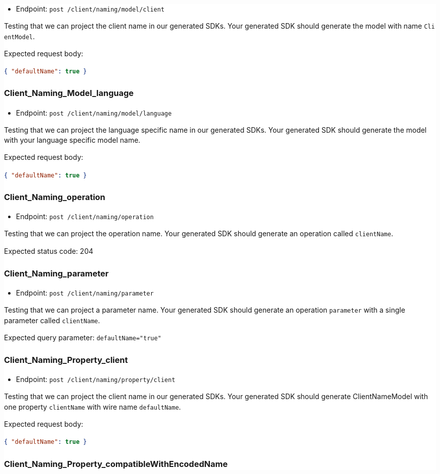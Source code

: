 - Endpoint: `post /client/naming/model/client`

Testing that we can project the client name in our generated SDKs.
Your generated SDK should generate the model with name `ClientModel`.

Expected request body:

```json
{ "defaultName": true }
```

### Client_Naming_Model_language

- Endpoint: `post /client/naming/model/language`

Testing that we can project the language specific name in our generated SDKs.
Your generated SDK should generate the model with your language specific model name.

Expected request body:

```json
{ "defaultName": true }
```

### Client_Naming_operation

- Endpoint: `post /client/naming/operation`

Testing that we can project the operation name.
Your generated SDK should generate an operation called `clientName`.

Expected status code: 204

### Client_Naming_parameter

- Endpoint: `post /client/naming/parameter`

Testing that we can project a parameter name.
Your generated SDK should generate an operation `parameter` with a single parameter called `clientName`.

Expected query parameter: `defaultName="true"`

### Client_Naming_Property_client

- Endpoint: `post /client/naming/property/client`

Testing that we can project the client name in our generated SDKs.
Your generated SDK should generate ClientNameModel with one property `clientName` with wire name `defaultName`.

Expected request body:

```json
{ "defaultName": true }
```

### Client_Naming_Property_compatibleWithEncodedName
